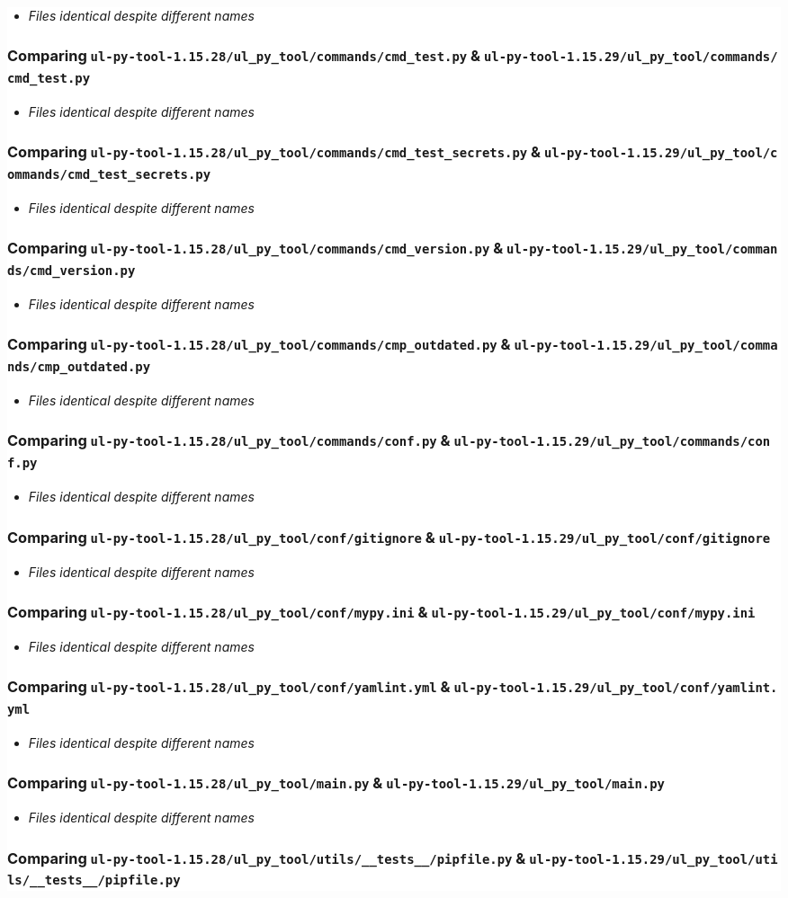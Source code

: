  * *Files identical despite different names*

### Comparing `ul-py-tool-1.15.28/ul_py_tool/commands/cmd_test.py` & `ul-py-tool-1.15.29/ul_py_tool/commands/cmd_test.py`

 * *Files identical despite different names*

### Comparing `ul-py-tool-1.15.28/ul_py_tool/commands/cmd_test_secrets.py` & `ul-py-tool-1.15.29/ul_py_tool/commands/cmd_test_secrets.py`

 * *Files identical despite different names*

### Comparing `ul-py-tool-1.15.28/ul_py_tool/commands/cmd_version.py` & `ul-py-tool-1.15.29/ul_py_tool/commands/cmd_version.py`

 * *Files identical despite different names*

### Comparing `ul-py-tool-1.15.28/ul_py_tool/commands/cmp_outdated.py` & `ul-py-tool-1.15.29/ul_py_tool/commands/cmp_outdated.py`

 * *Files identical despite different names*

### Comparing `ul-py-tool-1.15.28/ul_py_tool/commands/conf.py` & `ul-py-tool-1.15.29/ul_py_tool/commands/conf.py`

 * *Files identical despite different names*

### Comparing `ul-py-tool-1.15.28/ul_py_tool/conf/gitignore` & `ul-py-tool-1.15.29/ul_py_tool/conf/gitignore`

 * *Files identical despite different names*

### Comparing `ul-py-tool-1.15.28/ul_py_tool/conf/mypy.ini` & `ul-py-tool-1.15.29/ul_py_tool/conf/mypy.ini`

 * *Files identical despite different names*

### Comparing `ul-py-tool-1.15.28/ul_py_tool/conf/yamlint.yml` & `ul-py-tool-1.15.29/ul_py_tool/conf/yamlint.yml`

 * *Files identical despite different names*

### Comparing `ul-py-tool-1.15.28/ul_py_tool/main.py` & `ul-py-tool-1.15.29/ul_py_tool/main.py`

 * *Files identical despite different names*

### Comparing `ul-py-tool-1.15.28/ul_py_tool/utils/__tests__/pipfile.py` & `ul-py-tool-1.15.29/ul_py_tool/utils/__tests__/pipfile.py`
